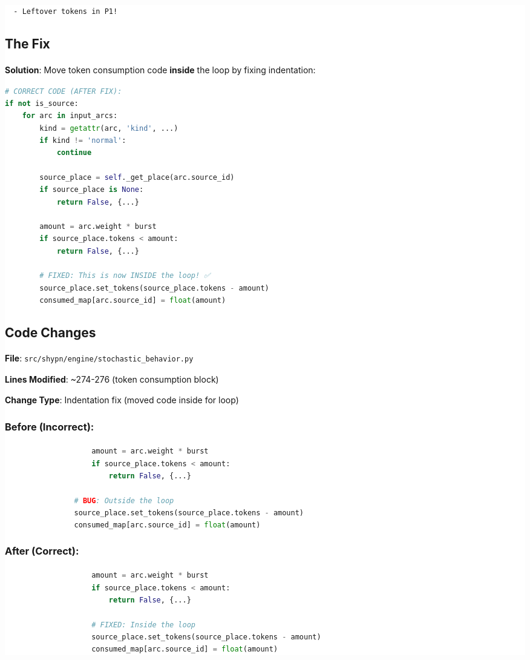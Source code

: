 ```
  - Leftover tokens in P1!
```

## The Fix

**Solution**: Move token consumption code **inside** the loop by fixing indentation:

```python
# CORRECT CODE (AFTER FIX):
if not is_source:
    for arc in input_arcs:
        kind = getattr(arc, 'kind', ...)
        if kind != 'normal':
            continue
        
        source_place = self._get_place(arc.source_id)
        if source_place is None:
            return False, {...}
        
        amount = arc.weight * burst
        if source_place.tokens < amount:
            return False, {...}
        
        # FIXED: This is now INSIDE the loop! ✅
        source_place.set_tokens(source_place.tokens - amount)
        consumed_map[arc.source_id] = float(amount)
```

## Code Changes

**File**: `src/shypn/engine/stochastic_behavior.py`

**Lines Modified**: ~274-276 (token consumption block)

**Change Type**: Indentation fix (moved code inside for loop)

### Before (Incorrect):
```python
                    amount = arc.weight * burst
                    if source_place.tokens < amount:
                        return False, {...}
                
                # BUG: Outside the loop
                source_place.set_tokens(source_place.tokens - amount)
                consumed_map[arc.source_id] = float(amount)
```

### After (Correct):
```python
                    amount = arc.weight * burst
                    if source_place.tokens < amount:
                        return False, {...}
                    
                    # FIXED: Inside the loop
                    source_place.set_tokens(source_place.tokens - amount)
                    consumed_map[arc.source_id] = float(amount)
```
